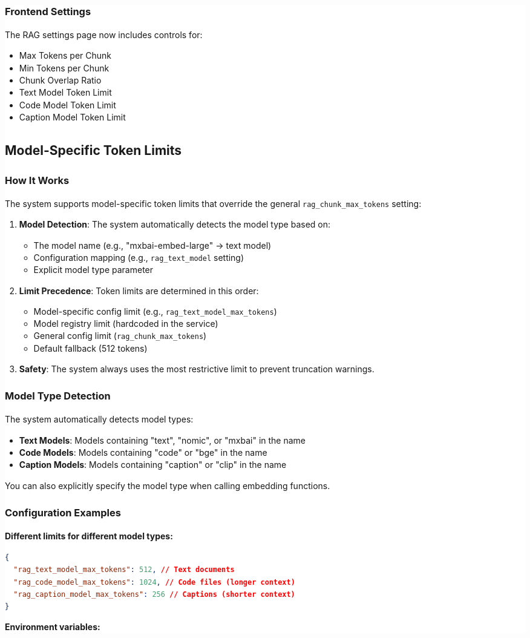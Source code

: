 ### Frontend Settings

The RAG settings page now includes controls for:

- Max Tokens per Chunk
- Min Tokens per Chunk
- Chunk Overlap Ratio
- Text Model Token Limit
- Code Model Token Limit
- Caption Model Token Limit

## Model-Specific Token Limits

### How It Works

The system supports model-specific token limits that override the general `rag_chunk_max_tokens` setting:

1. **Model Detection**: The system automatically detects the model type based on:
   - The model name (e.g., "mxbai-embed-large" → text model)
   - Configuration mapping (e.g., `rag_text_model` setting)
   - Explicit model type parameter

2. **Limit Precedence**: Token limits are determined in this order:
   - Model-specific config limit (e.g., `rag_text_model_max_tokens`)
   - Model registry limit (hardcoded in the service)
   - General config limit (`rag_chunk_max_tokens`)
   - Default fallback (512 tokens)

3. **Safety**: The system always uses the most restrictive limit to prevent truncation warnings.

### Model Type Detection

The system automatically detects model types:

- **Text Models**: Models containing "text", "nomic", or "mxbai" in the name
- **Code Models**: Models containing "code" or "bge" in the name
- **Caption Models**: Models containing "caption" or "clip" in the name

You can also explicitly specify the model type when calling embedding functions.

### Configuration Examples

**Different limits for different model types:**

```json
{
  "rag_text_model_max_tokens": 512, // Text documents
  "rag_code_model_max_tokens": 1024, // Code files (longer context)
  "rag_caption_model_max_tokens": 256 // Captions (shorter context)
}
```

**Environment variables:**

